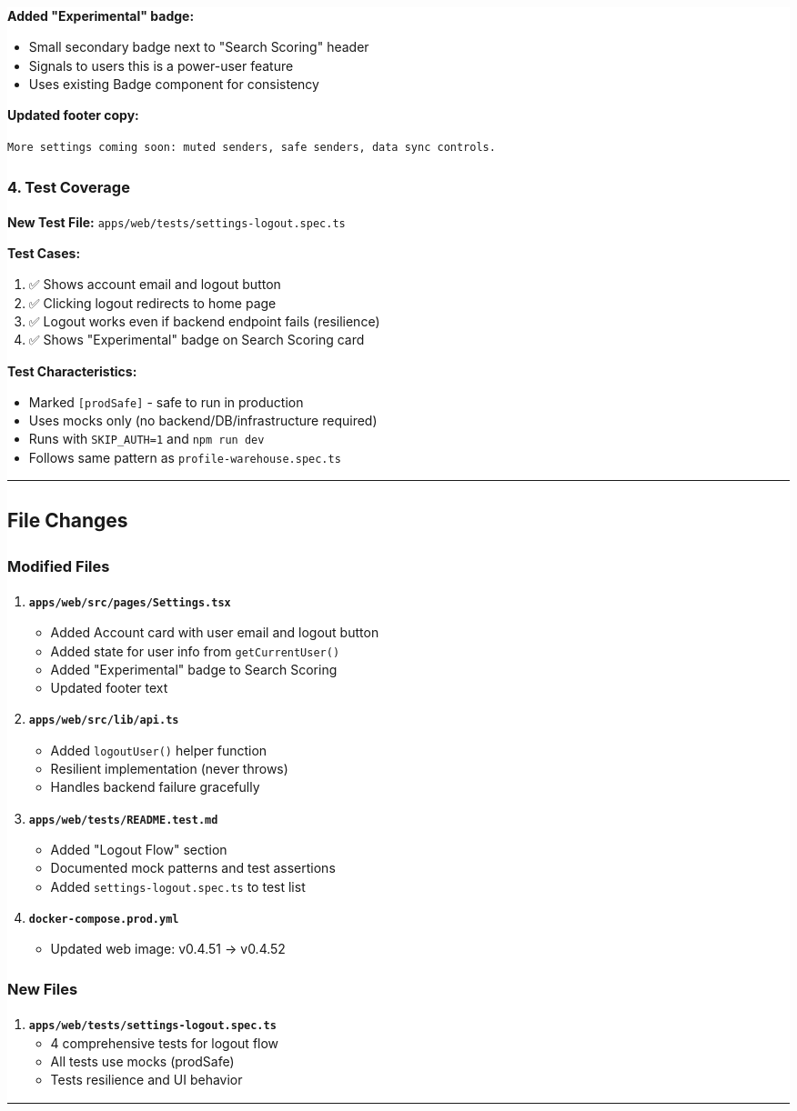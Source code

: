 **Added "Experimental" badge:**
- Small secondary badge next to "Search Scoring" header
- Signals to users this is a power-user feature
- Uses existing Badge component for consistency

**Updated footer copy:**
```
More settings coming soon: muted senders, safe senders, data sync controls.
```

### 4. Test Coverage

**New Test File:** `apps/web/tests/settings-logout.spec.ts`

**Test Cases:**
1. ✅ Shows account email and logout button
2. ✅ Clicking logout redirects to home page
3. ✅ Logout works even if backend endpoint fails (resilience)
4. ✅ Shows "Experimental" badge on Search Scoring card

**Test Characteristics:**
- Marked `[prodSafe]` - safe to run in production
- Uses mocks only (no backend/DB/infrastructure required)
- Runs with `SKIP_AUTH=1` and `npm run dev`
- Follows same pattern as `profile-warehouse.spec.ts`

---

## File Changes

### Modified Files

1. **`apps/web/src/pages/Settings.tsx`**
   - Added Account card with user email and logout button
   - Added state for user info from `getCurrentUser()`
   - Added "Experimental" badge to Search Scoring
   - Updated footer text

2. **`apps/web/src/lib/api.ts`**
   - Added `logoutUser()` helper function
   - Resilient implementation (never throws)
   - Handles backend failure gracefully

3. **`apps/web/tests/README.test.md`**
   - Added "Logout Flow" section
   - Documented mock patterns and test assertions
   - Added `settings-logout.spec.ts` to test list

4. **`docker-compose.prod.yml`**
   - Updated web image: v0.4.51 → v0.4.52

### New Files

1. **`apps/web/tests/settings-logout.spec.ts`**
   - 4 comprehensive tests for logout flow
   - All tests use mocks (prodSafe)
   - Tests resilience and UI behavior

---